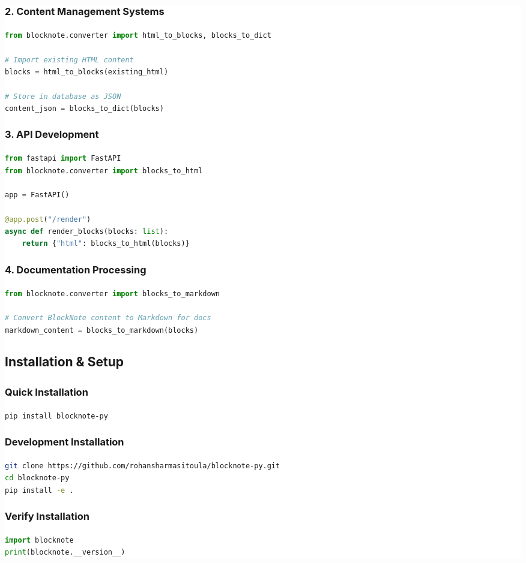 ### 2. **Content Management Systems**
```python
from blocknote.converter import html_to_blocks, blocks_to_dict

# Import existing HTML content
blocks = html_to_blocks(existing_html)

# Store in database as JSON
content_json = blocks_to_dict(blocks)
```

### 3. **API Development**
```python
from fastapi import FastAPI
from blocknote.converter import blocks_to_html

app = FastAPI()

@app.post("/render")
async def render_blocks(blocks: list):
    return {"html": blocks_to_html(blocks)}
```

### 4. **Documentation Processing**
```python
from blocknote.converter import blocks_to_markdown

# Convert BlockNote content to Markdown for docs
markdown_content = blocks_to_markdown(blocks)
```

## Installation & Setup

### Quick Installation
```bash
pip install blocknote-py
```

### Development Installation
```bash
git clone https://github.com/rohansharmasitoula/blocknote-py.git
cd blocknote-py
pip install -e .
```

### Verify Installation
```python
import blocknote
print(blocknote.__version__)
```
